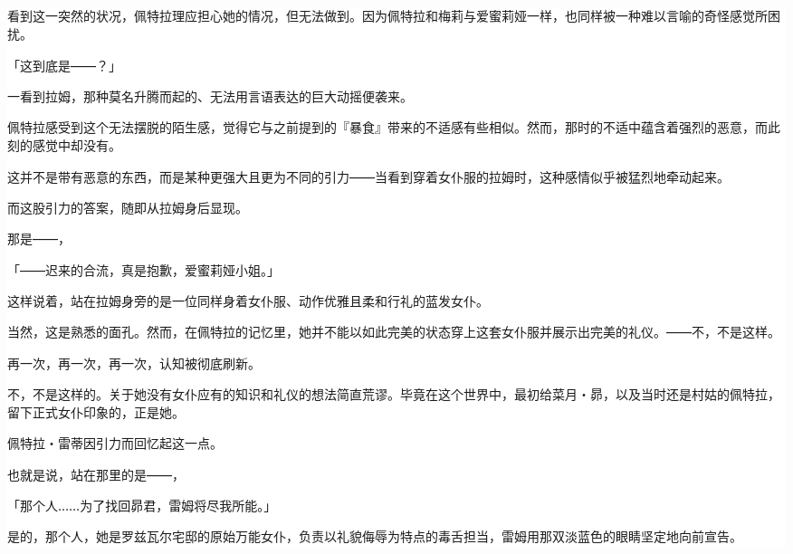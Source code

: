 看到这一突然的状况，佩特拉理应担心她的情况，但无法做到。因为佩特拉和梅莉与爱蜜莉娅一样，也同样被一种难以言喻的奇怪感觉所困扰。

「这到底是——？」

一看到拉姆，那种莫名升腾而起的、无法用言语表达的巨大动摇便袭来。

佩特拉感受到这个无法摆脱的陌生感，觉得它与之前提到的『暴食』带来的不适感有些相似。然而，那时的不适中蕴含着强烈的恶意，而此刻的感觉中却没有。

这并不是带有恶意的东西，而是某种更强大且更为不同的引力——当看到穿着女仆服的拉姆时，这种感情似乎被猛烈地牵动起来。

而这股引力的答案，随即从拉姆身后显现。

那是——，

「——迟来的合流，真是抱歉，爱蜜莉娅小姐。」

这样说着，站在拉姆身旁的是一位同样身着女仆服、动作优雅且柔和行礼的蓝发女仆。

当然，这是熟悉的面孔。然而，在佩特拉的记忆里，她并不能以如此完美的状态穿上这套女仆服并展示出完美的礼仪。——不，不是这样。

再一次，再一次，再一次，认知被彻底刷新。

不，不是这样的。关于她没有女仆应有的知识和礼仪的想法简直荒谬。毕竟在这个世界中，最初给菜月・昴，以及当时还是村姑的佩特拉，留下正式女仆印象的，正是她。

佩特拉・雷蒂因引力而回忆起这一点。

也就是说，站在那里的是——，

「那个人……为了找回昴君，雷姆将尽我所能。」

是的，那个人，她是罗兹瓦尔宅邸的原始万能女仆，负责以礼貌侮辱为特点的毒舌担当，雷姆用那双淡蓝色的眼睛坚定地向前宣告。

